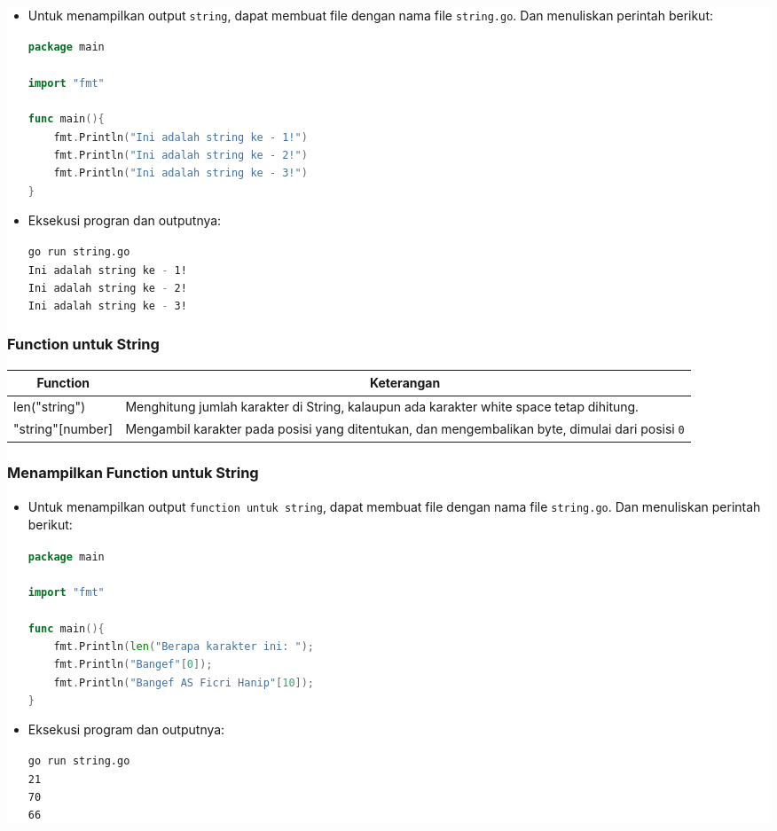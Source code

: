 - Untuk menampilkan output `string`, dapat membuat file dengan nama file `string.go`. Dan menuliskan perintah berikut:
  
  ```go
  package main 
  
  import "fmt"
  
  func main(){
      fmt.Println("Ini adalah string ke - 1!")
      fmt.Println("Ini adalah string ke - 2!")
      fmt.Println("Ini adalah string ke - 3!")
  }
  ```

- Eksekusi progran dan outputnya:
  
  ```bash
  go run string.go
  Ini adalah string ke - 1!
  Ini adalah string ke - 2!
  Ini adalah string ke - 3!
  ```

### Function untuk String

| Function         | Keterangan                                                                                      |
| ---------------- | ----------------------------------------------------------------------------------------------- |
| len("string")    | Menghitung jumlah karakter di String, kalaupun ada karakter white space tetap dihitung.         |
| "string"[number] | Mengambil karakter pada posisi yang ditentukan, dan mengembalikan byte, dimulai dari posisi `0` |

### Menampilkan Function untuk String

- Untuk menampilkan output `function untuk string`, dapat membuat file dengan nama file `string.go`. Dan menuliskan perintah berikut:
  
  ```go
  package main
  
  import "fmt"
  
  func main(){
      fmt.Println(len("Berapa karakter ini: ");
      fmt.Println("Bangef"[0]);
      fmt.Println("Bangef AS Ficri Hanip"[10]);
  }
  ```

- Eksekusi program dan outputnya:
  
  ```bash
  go run string.go
  21
  70
  66
  ```

